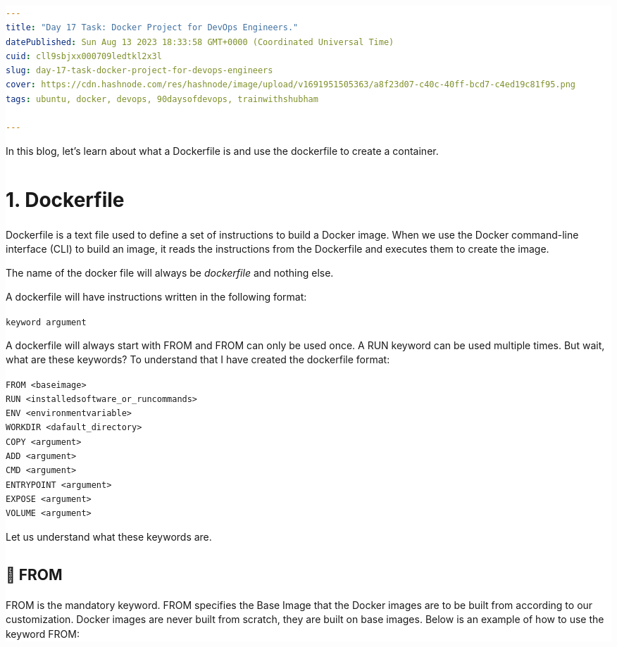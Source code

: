 ```yaml
---
title: "Day 17 Task: Docker Project for DevOps Engineers."
datePublished: Sun Aug 13 2023 18:33:58 GMT+0000 (Coordinated Universal Time)
cuid: cll9sbjxx000709ledtkl2x3l
slug: day-17-task-docker-project-for-devops-engineers
cover: https://cdn.hashnode.com/res/hashnode/image/upload/v1691951505363/a8f23d07-c40c-40ff-bcd7-c4ed19c81f95.png
tags: ubuntu, docker, devops, 90daysofdevops, trainwithshubham

---
```


In this blog, let’s learn about what a Dockerfile is and use the dockerfile to create a container.

# **1\. Dockerfile**

Dockerfile is a text file used to define a set of instructions to build a Docker image. When we use the Docker command-line interface (CLI) to build an image, it reads the instructions from the Dockerfile and executes them to create the image.

The name of the docker file will always be *dockerfile* and nothing else.

A dockerfile will have instructions written in the following format:

```plaintext
keyword argument
```

A dockerfile will always start with FROM and FROM can only be used once. A RUN keyword can be used multiple times. But wait, what are these keywords? To understand that I have created the dockerfile format:

```plaintext
FROM <baseimage>
RUN <installedsoftware_or_runcommands>
ENV <environmentvariable>
WORKDIR <dafault_directory>
COPY <argument>
ADD <argument>
CMD <argument>
ENTRYPOINT <argument>
EXPOSE <argument>
VOLUME <argument>
```

Let us understand what these keywords are.

## **🐳 FROM**

FROM is the mandatory keyword. FROM specifies the Base Image that the Docker images are to be built from according to our customization. Docker images are never built from scratch, they are built on base images. Below is an example of how to use the keyword FROM:
